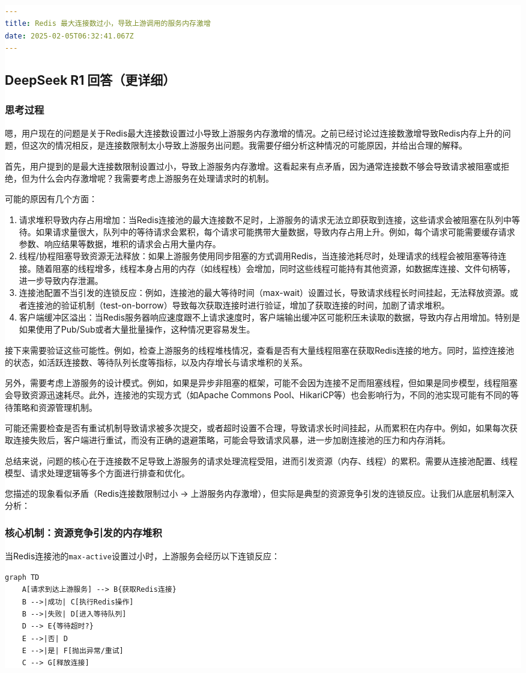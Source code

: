 ```yaml
---
title: Redis 最大连接数过小，导致上游调用的服务内存激增
date: 2025-02-05T06:32:41.067Z
---
```


## DeepSeek R1 回答（更详细）

### 思考过程

<think>

嗯，用户现在的问题是关于Redis最大连接数设置过小导致上游服务内存激增的情况。之前已经讨论过连接数激增导致Redis内存上升的问题，但这次的情况相反，是连接数限制太小导致上游服务出问题。我需要仔细分析这种情况的可能原因，并给出合理的解释。

首先，用户提到的是最大连接数限制设置过小，导致上游服务内存激增。这看起来有点矛盾，因为通常连接数不够会导致请求被阻塞或拒绝，但为什么会内存激增呢？我需要考虑上游服务在处理请求时的机制。

可能的原因有几个方面：

1. 请求堆积导致内存占用增加：当Redis连接池的最大连接数不足时，上游服务的请求无法立即获取到连接，这些请求会被阻塞在队列中等待。如果请求量很大，队列中的等待请求会累积，每个请求可能携带大量数据，导致内存占用上升。例如，每个请求可能需要缓存请求参数、响应结果等数据，堆积的请求会占用大量内存。
2. 线程/协程阻塞导致资源无法释放：如果上游服务使用同步阻塞的方式调用Redis，当连接池耗尽时，处理请求的线程会被阻塞等待连接。随着阻塞的线程增多，线程本身占用的内存（如线程栈）会增加，同时这些线程可能持有其他资源，如数据库连接、文件句柄等，进一步导致内存泄漏。
3. 连接池配置不当引发的连锁反应：例如，连接池的最大等待时间（max-wait）设置过长，导致请求线程长时间挂起，无法释放资源。或者连接池的验证机制（test-on-borrow）导致每次获取连接时进行验证，增加了获取连接的时间，加剧了请求堆积。
4. 客户端缓冲区溢出：当Redis服务器响应速度跟不上请求速度时，客户端输出缓冲区可能积压未读取的数据，导致内存占用增加。特别是如果使用了Pub/Sub或者大量批量操作，这种情况更容易发生。

接下来需要验证这些可能性。例如，检查上游服务的线程堆栈情况，查看是否有大量线程阻塞在获取Redis连接的地方。同时，监控连接池的状态，如活跃连接数、等待队列长度等指标，以及内存增长与请求堆积的关系。

另外，需要考虑上游服务的设计模式。例如，如果是异步非阻塞的框架，可能不会因为连接不足而阻塞线程，但如果是同步模型，线程阻塞会导致资源迅速耗尽。此外，连接池的实现方式（如Apache Commons Pool、HikariCP等）也会影响行为，不同的池实现可能有不同的等待策略和资源管理机制。

可能还需要检查是否有重试机制导致请求被多次提交，或者超时设置不合理，导致请求长时间挂起，从而累积在内存中。例如，如果每次获取连接失败后，客户端进行重试，而没有正确的退避策略，可能会导致请求风暴，进一步加剧连接池的压力和内存消耗。

总结来说，问题的核心在于连接数不足导致上游服务的请求处理流程受阻，进而引发资源（内存、线程）的累积。需要从连接池配置、线程模型、请求处理逻辑等多个方面进行排查和优化。
</think>


您描述的现象看似矛盾（Redis连接数限制过小 → 上游服务内存激增），但实际是典型的资源竞争引发的连锁反应。让我们从底层机制深入分析：

### 核心机制：资源竞争引发的内存堆积

当Redis连接池的`max-active`设置过小时，上游服务会经历以下连锁反应：

```mermaid
graph TD
    A[请求到达上游服务] --> B{获取Redis连接}
    B -->|成功| C[执行Redis操作]
    B -->|失败| D[进入等待队列]
    D --> E{等待超时?}
    E -->|否| D
    E -->|是| F[抛出异常/重试]
    C --> G[释放连接]
```
